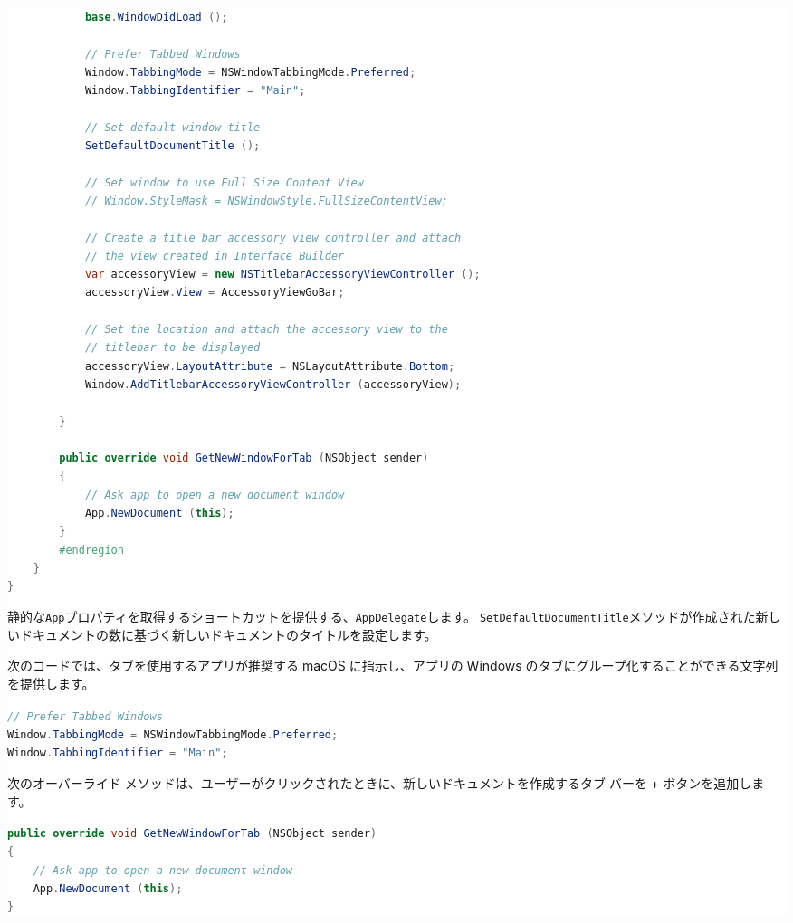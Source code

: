 ```csharp
            base.WindowDidLoad ();

            // Prefer Tabbed Windows
            Window.TabbingMode = NSWindowTabbingMode.Preferred;
            Window.TabbingIdentifier = "Main";

            // Set default window title
            SetDefaultDocumentTitle ();

            // Set window to use Full Size Content View
            // Window.StyleMask = NSWindowStyle.FullSizeContentView;

            // Create a title bar accessory view controller and attach
            // the view created in Interface Builder
            var accessoryView = new NSTitlebarAccessoryViewController ();
            accessoryView.View = AccessoryViewGoBar;

            // Set the location and attach the accessory view to the
            // titlebar to be displayed
            accessoryView.LayoutAttribute = NSLayoutAttribute.Bottom;
            Window.AddTitlebarAccessoryViewController (accessoryView);

        }

        public override void GetNewWindowForTab (NSObject sender)
        {
            // Ask app to open a new document window
            App.NewDocument (this);
        }
        #endregion
    }
}
```

静的な`App`プロパティを取得するショートカットを提供する、`AppDelegate`します。 `SetDefaultDocumentTitle`メソッドが作成された新しいドキュメントの数に基づく新しいドキュメントのタイトルを設定します。

次のコードでは、タブを使用するアプリが推奨する macOS に指示し、アプリの Windows のタブにグループ化することができる文字列を提供します。

```csharp
// Prefer Tabbed Windows
Window.TabbingMode = NSWindowTabbingMode.Preferred;
Window.TabbingIdentifier = "Main";
```

次のオーバーライド メソッドは、ユーザーがクリックされたときに、新しいドキュメントを作成するタブ バーを + ボタンを追加します。

```csharp
public override void GetNewWindowForTab (NSObject sender)
{
    // Ask app to open a new document window
    App.NewDocument (this);
}
```
